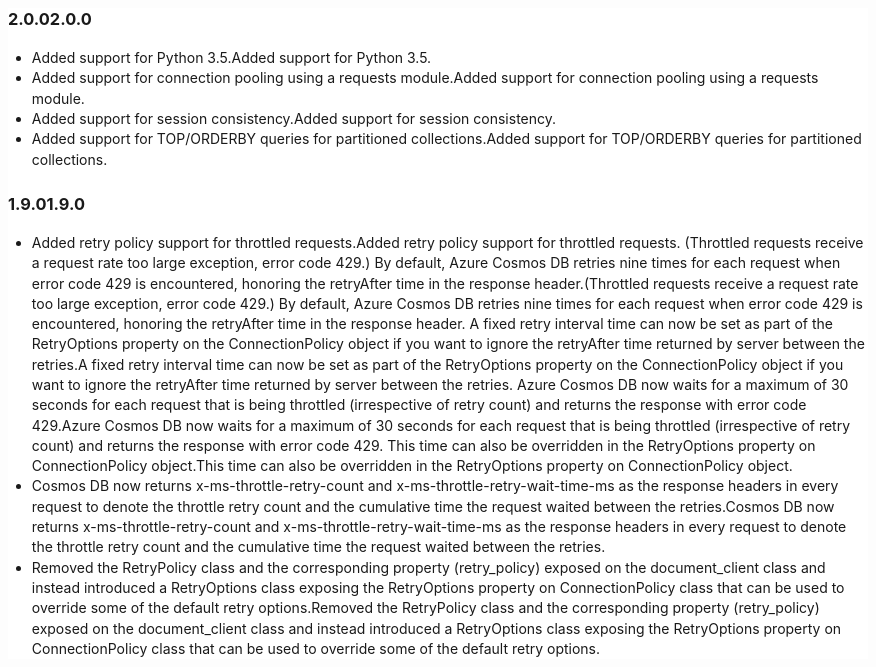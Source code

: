 ### <a name="a-name200200"></a><span data-ttu-id="1283f-150"><a name="2.0.0"/>2.0.0</span><span class="sxs-lookup"><span data-stu-id="1283f-150"><a name="2.0.0"/>2.0.0</span></span>
* <span data-ttu-id="1283f-151">Added support for Python 3.5.</span><span class="sxs-lookup"><span data-stu-id="1283f-151">Added support for Python 3.5.</span></span>
* <span data-ttu-id="1283f-152">Added support for connection pooling using a requests module.</span><span class="sxs-lookup"><span data-stu-id="1283f-152">Added support for connection pooling using a requests module.</span></span>
* <span data-ttu-id="1283f-153">Added support for session consistency.</span><span class="sxs-lookup"><span data-stu-id="1283f-153">Added support for session consistency.</span></span>
* <span data-ttu-id="1283f-154">Added support for TOP/ORDERBY queries for partitioned collections.</span><span class="sxs-lookup"><span data-stu-id="1283f-154">Added support for TOP/ORDERBY queries for partitioned collections.</span></span>

### <a name="a-name190190"></a><span data-ttu-id="1283f-155"><a name="1.9.0"/>1.9.0</span><span class="sxs-lookup"><span data-stu-id="1283f-155"><a name="1.9.0"/>1.9.0</span></span>
* <span data-ttu-id="1283f-156">Added retry policy support for throttled requests.</span><span class="sxs-lookup"><span data-stu-id="1283f-156">Added retry policy support for throttled requests.</span></span> <span data-ttu-id="1283f-157">(Throttled requests receive a request rate too large exception, error code 429.) By default, Azure Cosmos DB retries nine times for each request when error code 429 is encountered, honoring the retryAfter time in the response header.</span><span class="sxs-lookup"><span data-stu-id="1283f-157">(Throttled requests receive a request rate too large exception, error code 429.) By default, Azure Cosmos DB retries nine times for each request when error code 429 is encountered, honoring the retryAfter time in the response header.</span></span> <span data-ttu-id="1283f-158">A fixed retry interval time can now be set as part of the RetryOptions property on the ConnectionPolicy object if you want to ignore the retryAfter time returned by server between the retries.</span><span class="sxs-lookup"><span data-stu-id="1283f-158">A fixed retry interval time can now be set as part of the RetryOptions property on the ConnectionPolicy object if you want to ignore the retryAfter time returned by server between the retries.</span></span> <span data-ttu-id="1283f-159">Azure Cosmos DB now waits for a maximum of 30 seconds for each request that is being throttled (irrespective of retry count) and returns the response with error code 429.</span><span class="sxs-lookup"><span data-stu-id="1283f-159">Azure Cosmos DB now waits for a maximum of 30 seconds for each request that is being throttled (irrespective of retry count) and returns the response with error code 429.</span></span> <span data-ttu-id="1283f-160">This time can also be overridden in the RetryOptions property on ConnectionPolicy object.</span><span class="sxs-lookup"><span data-stu-id="1283f-160">This time can also be overridden in the RetryOptions property on ConnectionPolicy object.</span></span>
* <span data-ttu-id="1283f-161">Cosmos DB now returns x-ms-throttle-retry-count and x-ms-throttle-retry-wait-time-ms as the response headers in every request to denote the throttle retry count and the cumulative time the request waited between the retries.</span><span class="sxs-lookup"><span data-stu-id="1283f-161">Cosmos DB now returns x-ms-throttle-retry-count and x-ms-throttle-retry-wait-time-ms as the response headers in every request to denote the throttle retry count and the cumulative time the request waited between the retries.</span></span>
* <span data-ttu-id="1283f-162">Removed the RetryPolicy class and the corresponding property (retry_policy) exposed on the document_client class and instead introduced a RetryOptions class exposing the RetryOptions property on ConnectionPolicy class that can be used to override some of the default retry options.</span><span class="sxs-lookup"><span data-stu-id="1283f-162">Removed the RetryPolicy class and the corresponding property (retry_policy) exposed on the document_client class and instead introduced a RetryOptions class exposing the RetryOptions property on ConnectionPolicy class that can be used to override some of the default retry options.</span></span>
